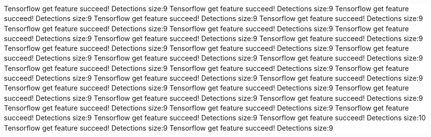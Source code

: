 Tensorflow get feature succeed!
Detections size:9
Tensorflow get feature succeed!
Detections size:9
Tensorflow get feature succeed!
Detections size:9
Tensorflow get feature succeed!
Detections size:9
Tensorflow get feature succeed!
Detections size:9
Tensorflow get feature succeed!
Detections size:9
Tensorflow get feature succeed!
Detections size:9
Tensorflow get feature succeed!
Detections size:9
Tensorflow get feature succeed!
Detections size:9
Tensorflow get feature succeed!
Detections size:9
Tensorflow get feature succeed!
Detections size:9
Tensorflow get feature succeed!
Detections size:9
Tensorflow get feature succeed!
Detections size:9
Tensorflow get feature succeed!
Detections size:9
Tensorflow get feature succeed!
Detections size:9
Tensorflow get feature succeed!
Detections size:9
Tensorflow get feature succeed!
Detections size:9
Tensorflow get feature succeed!
Detections size:9
Tensorflow get feature succeed!
Detections size:9
Tensorflow get feature succeed!
Detections size:9
Tensorflow get feature succeed!
Detections size:9
Tensorflow get feature succeed!
Detections size:9
Tensorflow get feature succeed!
Detections size:9
Tensorflow get feature succeed!
Detections size:9
Tensorflow get feature succeed!
Detections size:9
Tensorflow get feature succeed!
Detections size:9
Tensorflow get feature succeed!
Detections size:9
Tensorflow get feature succeed!
Detections size:9
Tensorflow get feature succeed!
Detections size:9
Tensorflow get feature succeed!
Detections size:10
Tensorflow get feature succeed!
Detections size:9
Tensorflow get feature succeed!
Detections size:9